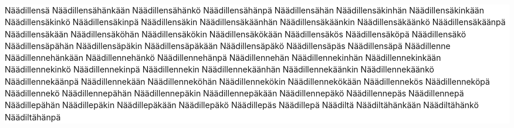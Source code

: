 Näädillensä
Näädillensähänkään
Näädillensähänkö
Näädillensähänpä
Näädillensähän
Näädillensäkinhän
Näädillensäkinkään
Näädillensäkinkö
Näädillensäkinpä
Näädillensäkin
Näädillensäkäänhän
Näädillensäkäänkin
Näädillensäkäänkö
Näädillensäkäänpä
Näädillensäkään
Näädillensäköhän
Näädillensäkökin
Näädillensäkökään
Näädillensäkös
Näädillensäköpä
Näädillensäkö
Näädillensäpähän
Näädillensäpäkin
Näädillensäpäkään
Näädillensäpäkö
Näädillensäpäs
Näädillensäpä
Näädillenne
Näädillennehänkään
Näädillennehänkö
Näädillennehänpä
Näädillennehän
Näädillennekinhän
Näädillennekinkään
Näädillennekinkö
Näädillennekinpä
Näädillennekin
Näädillennekäänhän
Näädillennekäänkin
Näädillennekäänkö
Näädillennekäänpä
Näädillennekään
Näädillenneköhän
Näädillennekökin
Näädillennekökään
Näädillennekös
Näädillenneköpä
Näädillennekö
Näädillennepähän
Näädillennepäkin
Näädillennepäkään
Näädillennepäkö
Näädillennepäs
Näädillennepä
Näädillepähän
Näädillepäkin
Näädillepäkään
Näädillepäkö
Näädillepäs
Näädillepä
Näädiltä
Näädiltähänkään
Näädiltähänkö
Näädiltähänpä
